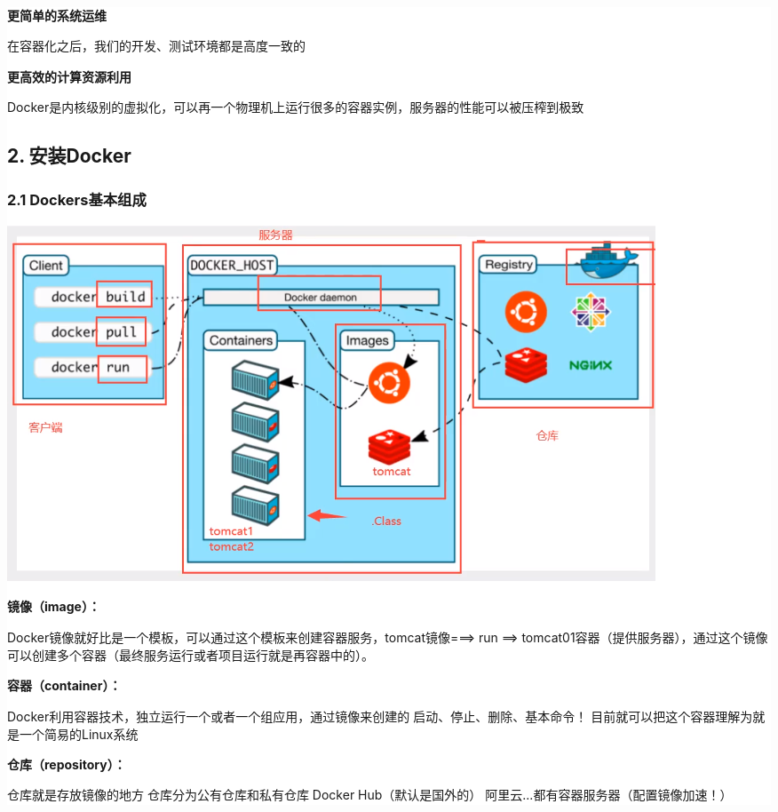 **更简单的系统运维**

在容器化之后，我们的开发、测试环境都是高度一致的

**更高效的计算资源利用**

Docker是内核级别的虚拟化，可以再一个物理机上运行很多的容器实例，服务器的性能可以被压榨到极致



## 2. 安装Docker

### 2.1 Dockers基本组成

![image-20210109131326263](docker.assets/image-20210109131326263.png)



**镜像（image）：**

Docker镜像就好比是一个模板，可以通过这个模板来创建容器服务，tomcat镜像===> run ==> tomcat01容器（提供服务器），通过这个镜像可以创建多个容器（最终服务运行或者项目运行就是再容器中的）。

**容器（container）：**

Docker利用容器技术，独立运行一个或者一个组应用，通过镜像来创建的
启动、停止、删除、基本命令！
目前就可以把这个容器理解为就是一个简易的Linux系统

**仓库（repository）：**

仓库就是存放镜像的地方 
仓库分为公有仓库和私有仓库
Docker Hub（默认是国外的）
阿里云...都有容器服务器（配置镜像加速！）
